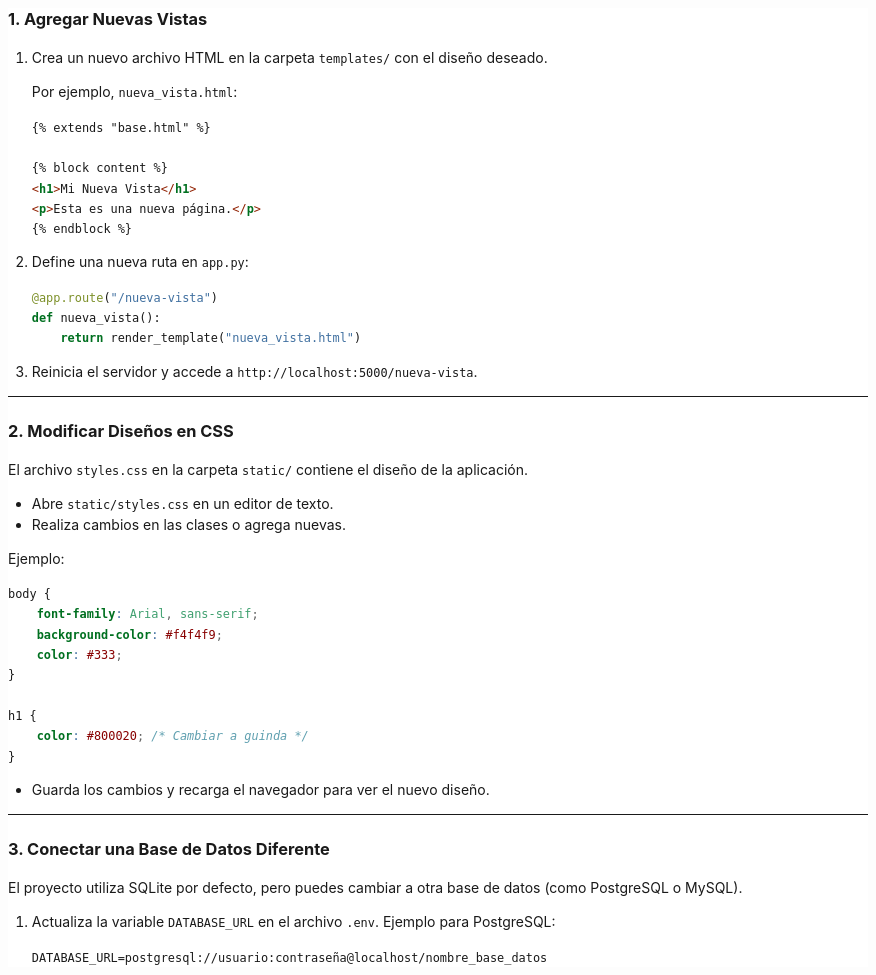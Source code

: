 ### **1. Agregar Nuevas Vistas**

1. Crea un nuevo archivo HTML en la carpeta `templates/` con el diseño deseado.

   Por ejemplo, `nueva_vista.html`:
   ```html
   {% extends "base.html" %}

   {% block content %}
   <h1>Mi Nueva Vista</h1>
   <p>Esta es una nueva página.</p>
   {% endblock %}
   ```

2. Define una nueva ruta en `app.py`:

   ```python
   @app.route("/nueva-vista")
   def nueva_vista():
       return render_template("nueva_vista.html")
   ```

3. Reinicia el servidor y accede a `http://localhost:5000/nueva-vista`.

---

### **2. Modificar Diseños en CSS**

El archivo `styles.css` en la carpeta `static/` contiene el diseño de la aplicación.

- Abre `static/styles.css` en un editor de texto.
- Realiza cambios en las clases o agrega nuevas.

Ejemplo:
```css
body {
    font-family: Arial, sans-serif;
    background-color: #f4f4f9;
    color: #333;
}

h1 {
    color: #800020; /* Cambiar a guinda */
}
```
- Guarda los cambios y recarga el navegador para ver el nuevo diseño.

---

### **3. Conectar una Base de Datos Diferente**

El proyecto utiliza SQLite por defecto, pero puedes cambiar a otra base de datos (como PostgreSQL o MySQL).

1. Actualiza la variable `DATABASE_URL` en el archivo `.env`. Ejemplo para PostgreSQL:
   ```plaintext
   DATABASE_URL=postgresql://usuario:contraseña@localhost/nombre_base_datos
   ```
